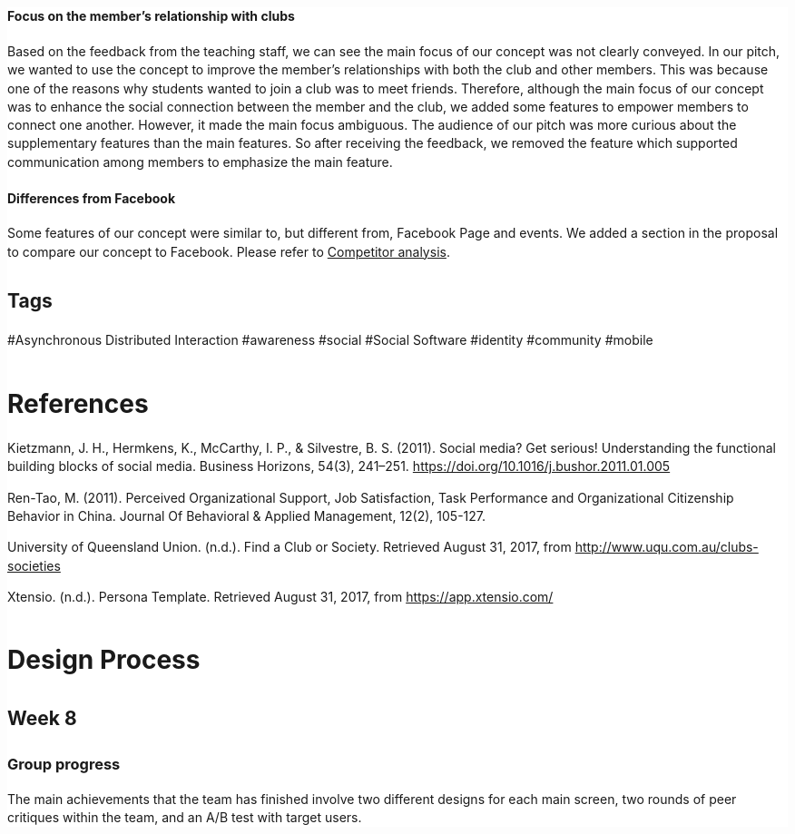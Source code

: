 #### Focus on the member’s relationship with clubs
Based on the feedback from the teaching staff, we can see the main focus of our concept was not clearly conveyed. In our pitch, we wanted to use the concept to improve the member’s relationships with both the club and other members. This was because one of the reasons why students wanted to join a club was to meet friends. Therefore, although the main focus of our concept was to enhance the social connection between the member and the club, we added some features to empower members to connect one another. However, it made the main focus ambiguous. The audience of our pitch was more curious about the supplementary features than the main features. So after receiving the feedback, we removed the feature which supported communication among members to emphasize the main feature. 

#### Differences from Facebook
Some features of our concept were similar to, but different from, Facebook Page and events. We added a section in the proposal to compare our concept to Facebook. Please refer to [Competitor analysis](#competitor-analysis).




## Tags
\#Asynchronous Distributed Interaction 
\#awareness 
\#social
\#Social Software 
\#identity 
\#community
\#mobile




# References

Kietzmann, J. H., Hermkens, K., McCarthy, I. P., & Silvestre, B. S. (2011). Social media? Get serious! Understanding the functional building blocks of social media. Business Horizons, 54(3), 241–251. https://doi.org/10.1016/j.bushor.2011.01.005

Ren-Tao, M. (2011). Perceived Organizational Support, Job Satisfaction, Task Performance and Organizational Citizenship Behavior in China. Journal Of Behavioral & Applied Management, 12(2), 105-127.

University of Queensland Union. (n.d.). Find a Club or Society. Retrieved August 31, 2017, from http://www.uqu.com.au/clubs-societies

Xtensio. (n.d.). Persona Template. Retrieved August 31, 2017, from https://app.xtensio.com/

# Design Process

## Week 8

### Group progress
The main achievements that the team has finished involve two different designs for each main screen, two rounds of peer critiques within the team, and an A/B test with target users.
